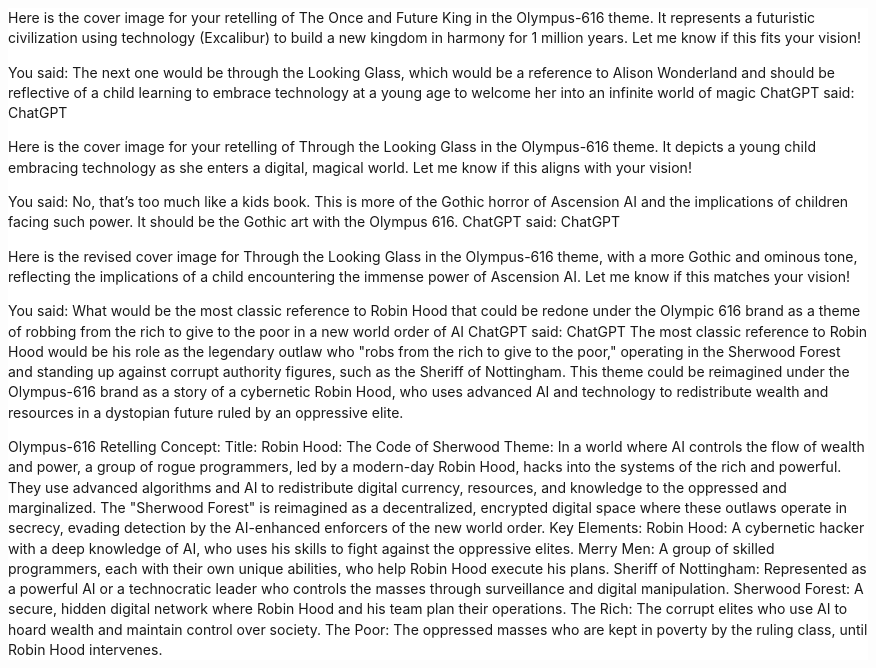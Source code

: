 Here is the cover image for your retelling of The Once and Future King in the Olympus-616 theme. It represents a futuristic civilization using technology (Excalibur) to build a new kingdom in harmony for 1 million years. Let me know if this fits your vision!






You said:
The next one would be through the Looking Glass, which would be a reference to Alison Wonderland and should be reflective of a child learning to embrace technology at a young age to welcome her into an infinite world of magic
ChatGPT said:
ChatGPT

Here is the cover image for your retelling of Through the Looking Glass in the Olympus-616 theme. It depicts a young child embracing technology as she enters a digital, magical world. Let me know if this aligns with your vision!






You said:
No, that’s too much like a kids book. This is more of the Gothic horror of Ascension AI and the implications of children facing such power.  It should be the Gothic art with the Olympus 616.
ChatGPT said:
ChatGPT

Here is the revised cover image for Through the Looking Glass in the Olympus-616 theme, with a more Gothic and ominous tone, reflecting the implications of a child encountering the immense power of Ascension AI. Let me know if this matches your vision!






You said:
What would be the most classic reference to Robin Hood that could be redone under the Olympic 616 brand as a theme of robbing from the rich to give to the poor in a new world order of AI
ChatGPT said:
ChatGPT
The most classic reference to Robin Hood would be his role as the legendary outlaw who "robs from the rich to give to the poor," operating in the Sherwood Forest and standing up against corrupt authority figures, such as the Sheriff of Nottingham. This theme could be reimagined under the Olympus-616 brand as a story of a cybernetic Robin Hood, who uses advanced AI and technology to redistribute wealth and resources in a dystopian future ruled by an oppressive elite.

Olympus-616 Retelling Concept:
Title: Robin Hood: The Code of Sherwood
Theme: In a world where AI controls the flow of wealth and power, a group of rogue programmers, led by a modern-day Robin Hood, hacks into the systems of the rich and powerful. They use advanced algorithms and AI to redistribute digital currency, resources, and knowledge to the oppressed and marginalized. The "Sherwood Forest" is reimagined as a decentralized, encrypted digital space where these outlaws operate in secrecy, evading detection by the AI-enhanced enforcers of the new world order.
Key Elements:
Robin Hood: A cybernetic hacker with a deep knowledge of AI, who uses his skills to fight against the oppressive elites.
Merry Men: A group of skilled programmers, each with their own unique abilities, who help Robin Hood execute his plans.
Sheriff of Nottingham: Represented as a powerful AI or a technocratic leader who controls the masses through surveillance and digital manipulation.
Sherwood Forest: A secure, hidden digital network where Robin Hood and his team plan their operations.
The Rich: The corrupt elites who use AI to hoard wealth and maintain control over society.
The Poor: The oppressed masses who are kept in poverty by the ruling class, until Robin Hood intervenes.
